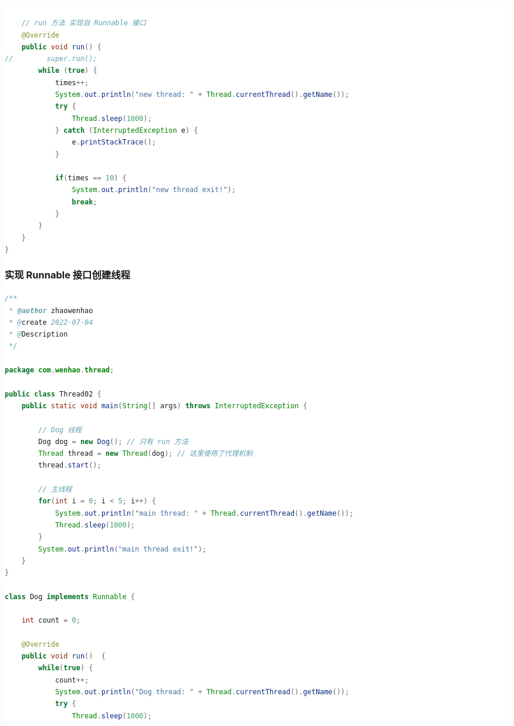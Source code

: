 ```java

    // run 方法 实现自 Runnable 接口
    @Override
    public void run() {
//        super.run();
        while (true) {
            times++;
            System.out.println("new thread: " + Thread.currentThread().getName());
            try {
                Thread.sleep(1000);
            } catch (InterruptedException e) {
                e.printStackTrace();
            }

            if(times == 10) {
                System.out.println("new thread exit!");
                break;
            }
        }
    }
}

```

### 实现 Runnable 接口创建线程

```java
/**
 * @author zhaowenhao
 * @create 2022-07-04
 * @Description
 */

package com.wenhao.thread;

public class Thread02 {
    public static void main(String[] args) throws InterruptedException {

        // Dog 线程
        Dog dog = new Dog(); // 只有 run 方法
        Thread thread = new Thread(dog); // 这里使用了代理机制
        thread.start();

        // 主线程
        for(int i = 0; i < 5; i++) {
            System.out.println("main thread: " + Thread.currentThread().getName());
            Thread.sleep(1000);
        }
        System.out.println("main thread exit!");
    }
}

class Dog implements Runnable {

    int count = 0;

    @Override
    public void run()  {
        while(true) {
            count++;
            System.out.println("Dog thread: " + Thread.currentThread().getName());
            try {
                Thread.sleep(1000);
```